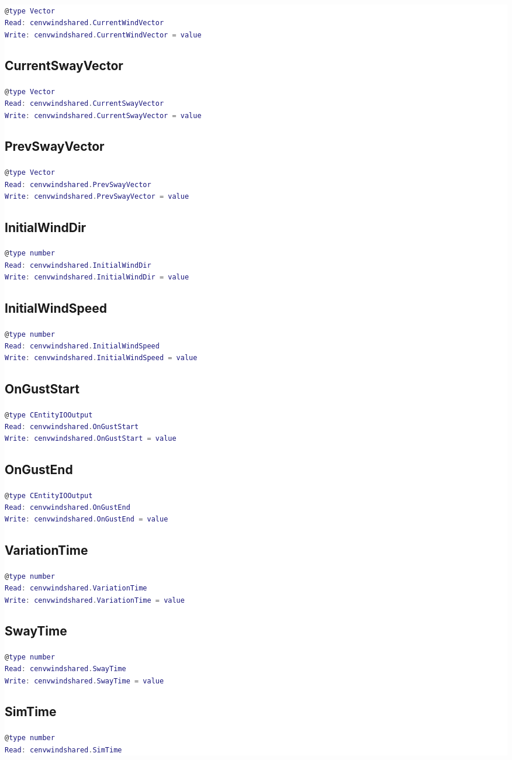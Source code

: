 ```lua
@type Vector
Read: cenvwindshared.CurrentWindVector
Write: cenvwindshared.CurrentWindVector = value
```
## CurrentSwayVector 
```lua
@type Vector
Read: cenvwindshared.CurrentSwayVector
Write: cenvwindshared.CurrentSwayVector = value
```
## PrevSwayVector 
```lua
@type Vector
Read: cenvwindshared.PrevSwayVector
Write: cenvwindshared.PrevSwayVector = value
```
## InitialWindDir 
```lua
@type number
Read: cenvwindshared.InitialWindDir
Write: cenvwindshared.InitialWindDir = value
```
## InitialWindSpeed 
```lua
@type number
Read: cenvwindshared.InitialWindSpeed
Write: cenvwindshared.InitialWindSpeed = value
```
## OnGustStart 
```lua
@type CEntityIOOutput
Read: cenvwindshared.OnGustStart
Write: cenvwindshared.OnGustStart = value
```
## OnGustEnd 
```lua
@type CEntityIOOutput
Read: cenvwindshared.OnGustEnd
Write: cenvwindshared.OnGustEnd = value
```
## VariationTime 
```lua
@type number
Read: cenvwindshared.VariationTime
Write: cenvwindshared.VariationTime = value
```
## SwayTime 
```lua
@type number
Read: cenvwindshared.SwayTime
Write: cenvwindshared.SwayTime = value
```
## SimTime 
```lua
@type number
Read: cenvwindshared.SimTime
```
